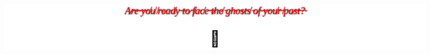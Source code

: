 <p style="color: #ff0000; font-family: 'Times New Roman', serif; font-style: italic; text-align: center; font-size: 20px; text-shadow: 0 0 3px #000000;">A̷r̶e̴ ̶y̶o̸u̸ ̸r̵e̷a̴d̸y̵ ̴t̶o̷ ̵f̸a̵c̸e̵ ̶t̷h̵e̸ ̵g̴h̴o̶s̷t̴s̸ ̵o̷f̴ ̴y̶o̵u̸r̶ ̸p̵a̷s̶t̶?̴</p>

<div style="text-align: center; font-size: 32px;">👻</div>